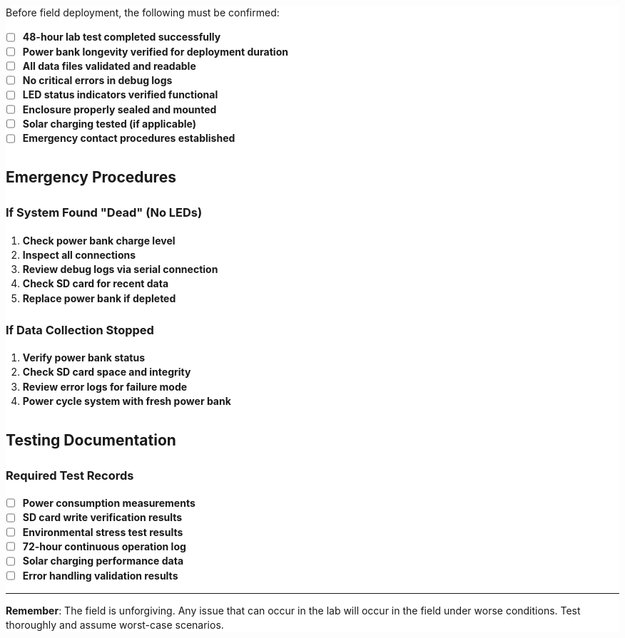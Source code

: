 Before field deployment, the following must be confirmed:

- [ ] **48-hour lab test completed successfully**
- [ ] **Power bank longevity verified for deployment duration**
- [ ] **All data files validated and readable**
- [ ] **No critical errors in debug logs**
- [ ] **LED status indicators verified functional**
- [ ] **Enclosure properly sealed and mounted**
- [ ] **Solar charging tested (if applicable)**
- [ ] **Emergency contact procedures established**

## Emergency Procedures

### If System Found "Dead" (No LEDs)
1. **Check power bank charge level**
2. **Inspect all connections**
3. **Review debug logs via serial connection**
4. **Check SD card for recent data**
5. **Replace power bank if depleted**

### If Data Collection Stopped
1. **Verify power bank status**
2. **Check SD card space and integrity**
3. **Review error logs for failure mode**
4. **Power cycle system with fresh power bank**

## Testing Documentation

### Required Test Records
- [ ] **Power consumption measurements**
- [ ] **SD card write verification results**
- [ ] **Environmental stress test results**
- [ ] **72-hour continuous operation log**
- [ ] **Solar charging performance data**
- [ ] **Error handling validation results**

---

**Remember**: The field is unforgiving. Any issue that can occur in the lab will occur in the field under worse conditions. Test thoroughly and assume worst-case scenarios. 